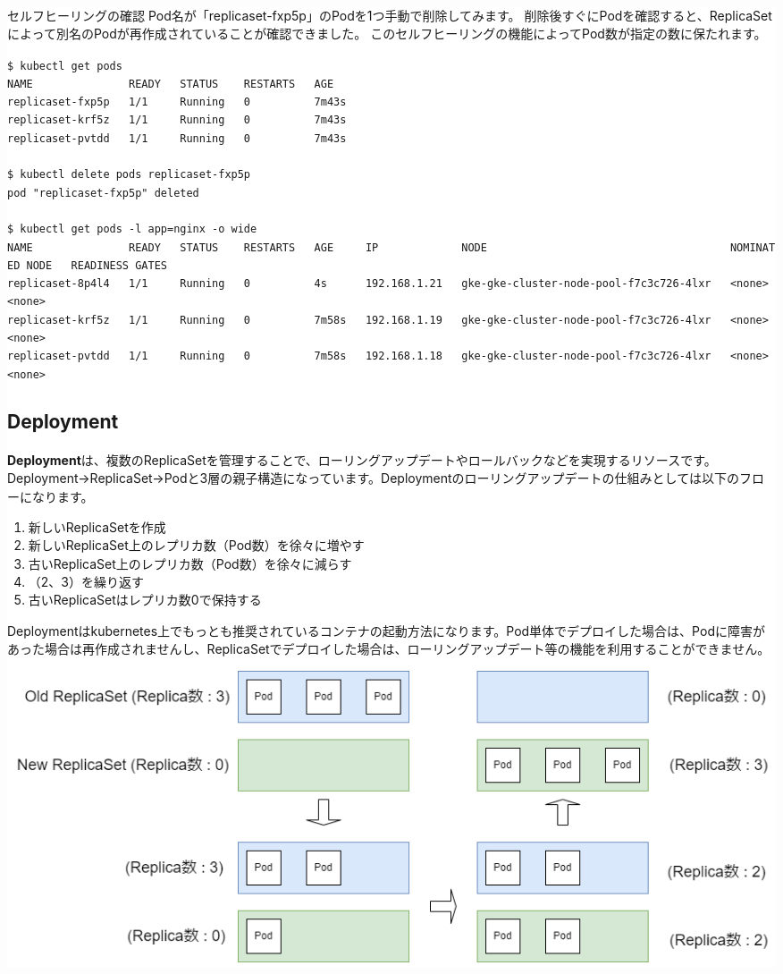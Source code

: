 セルフヒーリングの確認
Pod名が「replicaset-fxp5p」のPodを1つ手動で削除してみます。
削除後すぐにPodを確認すると、ReplicaSetによって別名のPodが再作成されていることが確認できました。
このセルフヒーリングの機能によってPod数が指定の数に保たれます。

```
$ kubectl get pods
NAME               READY   STATUS    RESTARTS   AGE
replicaset-fxp5p   1/1     Running   0          7m43s
replicaset-krf5z   1/1     Running   0          7m43s
replicaset-pvtdd   1/1     Running   0          7m43s

$ kubectl delete pods replicaset-fxp5p
pod "replicaset-fxp5p" deleted

$ kubectl get pods -l app=nginx -o wide
NAME               READY   STATUS    RESTARTS   AGE     IP             NODE                                      NOMINATED NODE   READINESS GATES
replicaset-8p4l4   1/1     Running   0          4s      192.168.1.21   gke-gke-cluster-node-pool-f7c3c726-4lxr   <none>           <none>
replicaset-krf5z   1/1     Running   0          7m58s   192.168.1.19   gke-gke-cluster-node-pool-f7c3c726-4lxr   <none>           <none>
replicaset-pvtdd   1/1     Running   0          7m58s   192.168.1.18   gke-gke-cluster-node-pool-f7c3c726-4lxr   <none>           <none>
```


## Deployment
**Deployment**は、複数のReplicaSetを管理することで、ローリングアップデートやロールバックなどを実現するリソースです。Deployment→ReplicaSet→Podと3層の親子構造になっています。Deploymentのローリングアップデートの仕組みとしては以下のフローになります。
1. 新しいReplicaSetを作成
2. 新しいReplicaSet上のレプリカ数（Pod数）を徐々に増やす
3. 古いReplicaSet上のレプリカ数（Pod数）を徐々に減らす
4. （2、3）を繰り返す
5. 古いReplicaSetはレプリカ数0で保持する

Deploymentはkubernetes上でもっとも推奨されているコンテナの起動方法になります。Pod単体でデプロイした場合は、Podに障害があった場合は再作成されませんし、ReplicaSetでデプロイした場合は、ローリングアップデート等の機能を利用することができません。

![](/images/kubernetes-workload-20240512/Deployment.drawio.png)
